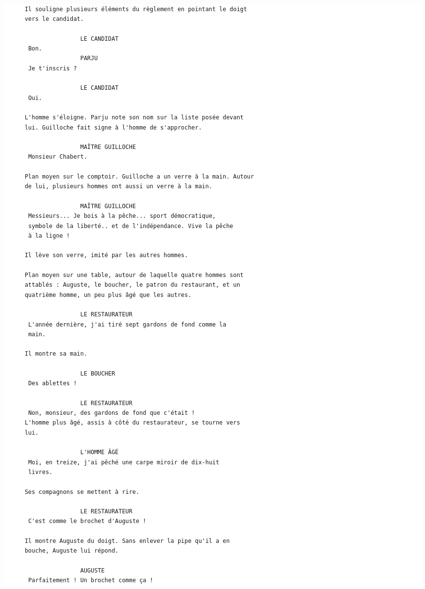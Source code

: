           Il souligne plusieurs éléments du règlement en pointant le doigt
          vers le candidat.
                         
                          LE CANDIDAT
           Bon.
                          PARJU
           Je t'inscris ?
                         
                          LE CANDIDAT
           Oui.
                         
          L'homme s'éloigne. Parju note son nom sur la liste posée devant
          lui. Guilloche fait signe à l'homme de s'approcher.
                         
                          MAÎTRE GUILLOCHE
           Monsieur Chabert.
                         
          Plan moyen sur le comptoir. Guilloche a un verre à la main. Autour
          de lui, plusieurs hommes ont aussi un verre à la main.
                         
                          MAÎTRE GUILLOCHE
           Messieurs... Je bois à la pêche... sport démocratique,
           symbole de la liberté.. et de l'indépendance. Vive la pêche
           à la ligne !
                         
          Il lève son verre, imité par les autres hommes.
                         
          Plan moyen sur une table, autour de laquelle quatre hommes sont
          attablés : Auguste, le boucher, le patron du restaurant, et un
          quatrième homme, un peu plus âgé que les autres.
                         
                          LE RESTAURATEUR
           L'année dernière, j'ai tiré sept gardons de fond comme la
           main.
                         
          Il montre sa main.
                         
                          LE BOUCHER
           Des ablettes !
                         
                          LE RESTAURATEUR
           Non, monsieur, des gardons de fond que c'était !
          L'homme plus âgé, assis à côté du restaurateur, se tourne vers
          lui.
                         
                          L'HOMME ÂGÉ
           Moi, en treize, j'ai pêché une carpe miroir de dix-huit
           livres.
                         
          Ses compagnons se mettent à rire.
                         
                          LE RESTAURATEUR
           C'est comme le brochet d'Auguste !
                         
          Il montre Auguste du doigt. Sans enlever la pipe qu'il a en
          bouche, Auguste lui répond.
                         
                          AUGUSTE
           Parfaitement ! Un brochet comme ça !
                         